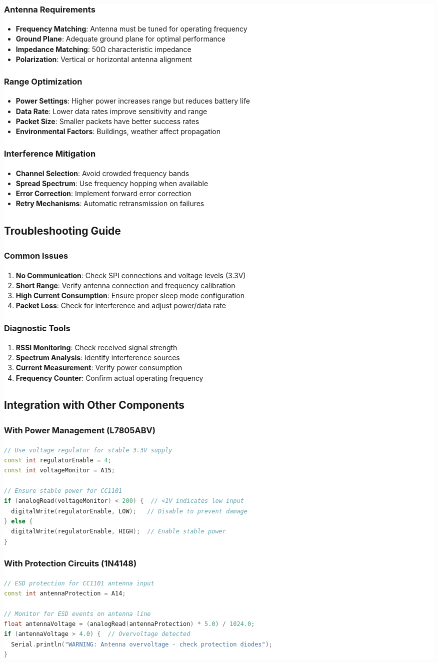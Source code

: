### Antenna Requirements
- **Frequency Matching**: Antenna must be tuned for operating frequency
- **Ground Plane**: Adequate ground plane for optimal performance
- **Impedance Matching**: 50Ω characteristic impedance
- **Polarization**: Vertical or horizontal antenna alignment

### Range Optimization
- **Power Settings**: Higher power increases range but reduces battery life
- **Data Rate**: Lower data rates improve sensitivity and range
- **Packet Size**: Smaller packets have better success rates
- **Environmental Factors**: Buildings, weather affect propagation

### Interference Mitigation
- **Channel Selection**: Avoid crowded frequency bands
- **Spread Spectrum**: Use frequency hopping when available
- **Error Correction**: Implement forward error correction
- **Retry Mechanisms**: Automatic retransmission on failures

## Troubleshooting Guide

### Common Issues
1. **No Communication**: Check SPI connections and voltage levels (3.3V)
2. **Short Range**: Verify antenna connection and frequency calibration
3. **High Current Consumption**: Ensure proper sleep mode configuration
4. **Packet Loss**: Check for interference and adjust power/data rate

### Diagnostic Tools
1. **RSSI Monitoring**: Check received signal strength
2. **Spectrum Analysis**: Identify interference sources
3. **Current Measurement**: Verify power consumption
4. **Frequency Counter**: Confirm actual operating frequency

## Integration with Other Components

### With Power Management (L7805ABV)
```cpp
// Use voltage regulator for stable 3.3V supply
const int regulatorEnable = 4;
const int voltageMonitor = A15;

// Ensure stable power for CC1101
if (analogRead(voltageMonitor) < 200) {  // <1V indicates low input
  digitalWrite(regulatorEnable, LOW);   // Disable to prevent damage
} else {
  digitalWrite(regulatorEnable, HIGH);  // Enable stable power
}
```

### With Protection Circuits (1N4148)
```cpp
// ESD protection for CC1101 antenna input
const int antennaProtection = A14;

// Monitor for ESD events on antenna line
float antennaVoltage = (analogRead(antennaProtection) * 5.0) / 1024.0;
if (antennaVoltage > 4.0) {  // Overvoltage detected
  Serial.println("WARNING: Antenna overvoltage - check protection diodes");
}
```
